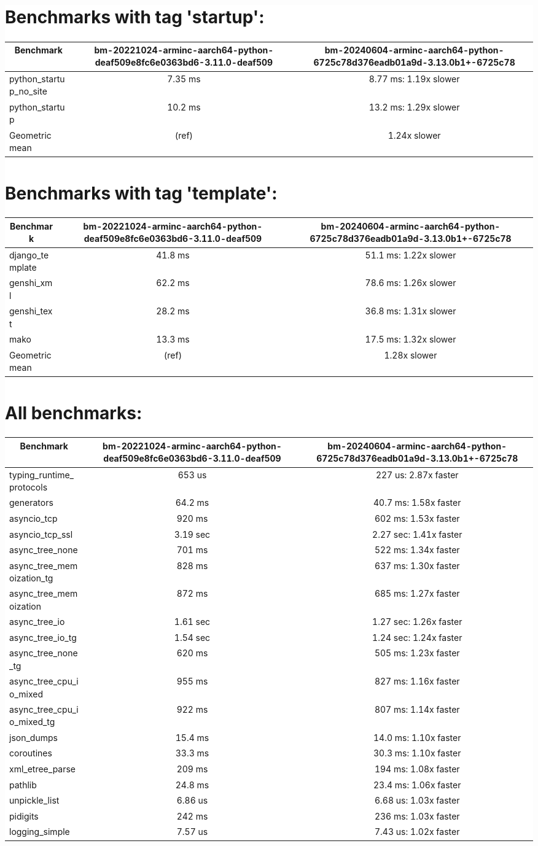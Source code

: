Benchmarks with tag 'startup':
==============================

| Benchmark              | bm-20221024-arminc-aarch64-python-deaf509e8fc6e0363bd6-3.11.0-deaf509 | bm-20240604-arminc-aarch64-python-6725c78d376eadb01a9d-3.13.0b1+-6725c78 |
|------------------------|:---------------------------------------------------------------------:|:------------------------------------------------------------------------:|
| python_startup_no_site | 7.35 ms                                                               | 8.77 ms: 1.19x slower                                                    |
| python_startup         | 10.2 ms                                                               | 13.2 ms: 1.29x slower                                                    |
| Geometric mean         | (ref)                                                                 | 1.24x slower                                                             |

Benchmarks with tag 'template':
===============================

| Benchmark       | bm-20221024-arminc-aarch64-python-deaf509e8fc6e0363bd6-3.11.0-deaf509 | bm-20240604-arminc-aarch64-python-6725c78d376eadb01a9d-3.13.0b1+-6725c78 |
|-----------------|:---------------------------------------------------------------------:|:------------------------------------------------------------------------:|
| django_template | 41.8 ms                                                               | 51.1 ms: 1.22x slower                                                    |
| genshi_xml      | 62.2 ms                                                               | 78.6 ms: 1.26x slower                                                    |
| genshi_text     | 28.2 ms                                                               | 36.8 ms: 1.31x slower                                                    |
| mako            | 13.3 ms                                                               | 17.5 ms: 1.32x slower                                                    |
| Geometric mean  | (ref)                                                                 | 1.28x slower                                                             |

All benchmarks:
===============

| Benchmark                  | bm-20221024-arminc-aarch64-python-deaf509e8fc6e0363bd6-3.11.0-deaf509 | bm-20240604-arminc-aarch64-python-6725c78d376eadb01a9d-3.13.0b1+-6725c78 |
|----------------------------|:---------------------------------------------------------------------:|:------------------------------------------------------------------------:|
| typing_runtime_protocols   | 653 us                                                                | 227 us: 2.87x faster                                                     |
| generators                 | 64.2 ms                                                               | 40.7 ms: 1.58x faster                                                    |
| asyncio_tcp                | 920 ms                                                                | 602 ms: 1.53x faster                                                     |
| asyncio_tcp_ssl            | 3.19 sec                                                              | 2.27 sec: 1.41x faster                                                   |
| async_tree_none            | 701 ms                                                                | 522 ms: 1.34x faster                                                     |
| async_tree_memoization_tg  | 828 ms                                                                | 637 ms: 1.30x faster                                                     |
| async_tree_memoization     | 872 ms                                                                | 685 ms: 1.27x faster                                                     |
| async_tree_io              | 1.61 sec                                                              | 1.27 sec: 1.26x faster                                                   |
| async_tree_io_tg           | 1.54 sec                                                              | 1.24 sec: 1.24x faster                                                   |
| async_tree_none_tg         | 620 ms                                                                | 505 ms: 1.23x faster                                                     |
| async_tree_cpu_io_mixed    | 955 ms                                                                | 827 ms: 1.16x faster                                                     |
| async_tree_cpu_io_mixed_tg | 922 ms                                                                | 807 ms: 1.14x faster                                                     |
| json_dumps                 | 15.4 ms                                                               | 14.0 ms: 1.10x faster                                                    |
| coroutines                 | 33.3 ms                                                               | 30.3 ms: 1.10x faster                                                    |
| xml_etree_parse            | 209 ms                                                                | 194 ms: 1.08x faster                                                     |
| pathlib                    | 24.8 ms                                                               | 23.4 ms: 1.06x faster                                                    |
| unpickle_list              | 6.86 us                                                               | 6.68 us: 1.03x faster                                                    |
| pidigits                   | 242 ms                                                                | 236 ms: 1.03x faster                                                     |
| logging_simple             | 7.57 us                                                               | 7.43 us: 1.02x faster                                                    |